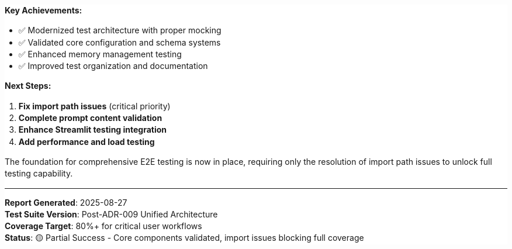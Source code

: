 **Key Achievements:**

- ✅ Modernized test architecture with proper mocking
- ✅ Validated core configuration and schema systems
- ✅ Enhanced memory management testing
- ✅ Improved test organization and documentation

**Next Steps:**

1. **Fix import path issues** (critical priority)
2. **Complete prompt content validation**
3. **Enhance Streamlit testing integration**
4. **Add performance and load testing**

The foundation for comprehensive E2E testing is now in place, requiring only the resolution of import path issues to unlock full testing capability.

---

**Report Generated**: 2025-08-27  
**Test Suite Version**: Post-ADR-009 Unified Architecture  
**Coverage Target**: 80%+ for critical user workflows  
**Status**: 🟡 Partial Success - Core components validated, import issues blocking full coverage

